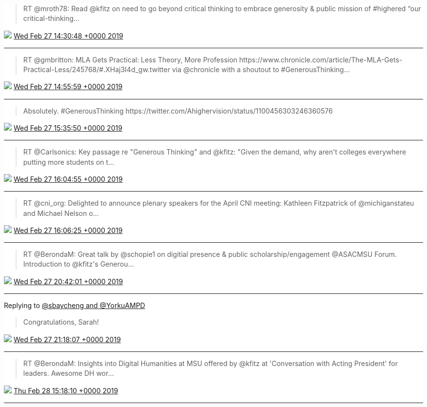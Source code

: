 > RT @mroth78: Read @kfitz on need to go beyond critical thinking to embrace generosity &amp; public mission of \#highered  “our critical\-thinking…

<img src="../../media/tweet.ico" width="12" /> [Wed Feb 27 14:30:48 +0000 2019](https://twitter.com/kfitz/status/1100765197428555776)

----

> RT @gmbritton: MLA Gets Practical: Less Theory, More Profession https://www\.chronicle\.com/article/The\-MLA\-Gets\-Practical\-Less/245768/\#\.XHaj3I4d\_gw\.twitter via @chronicle with a shoutout to \#GenerousThinking…

<img src="../../media/tweet.ico" width="12" /> [Wed Feb 27 14:55:59 +0000 2019](https://twitter.com/kfitz/status/1100771534422097922)

----

> Absolutely\. \#GenerousThinking https://twitter\.com/Ahighervision/status/1100456303246360576

<img src="../../media/tweet.ico" width="12" /> [Wed Feb 27 15:35:50 +0000 2019](https://twitter.com/kfitz/status/1100781562440925184)

----

> RT @Carlsonics: Key passage re "Generous Thinking" and @kfitz: "Given the demand, why aren't colleges everywhere putting more students on t…

<img src="../../media/tweet.ico" width="12" /> [Wed Feb 27 16:04:55 +0000 2019](https://twitter.com/kfitz/status/1100788880884879361)

----

> RT @cni\_org: Delighted to announce plenary speakers for the April CNI meeting: Kathleen Fitzpatrick of @michiganstateu and Michael Nelson o…

<img src="../../media/tweet.ico" width="12" /> [Wed Feb 27 16:06:25 +0000 2019](https://twitter.com/kfitz/status/1100789257361338369)

----

> RT @BerondaM: Great talk by @schopie1 on digitial presence &amp; public scholarship/engagement @ASACMSU Forum\. Introduction to @kfitz's Generou…

<img src="../../media/tweet.ico" width="12" /> [Wed Feb 27 20:42:01 +0000 2019](https://twitter.com/kfitz/status/1100858616498786304)

----

Replying to [@sbaycheng and @YorkuAMPD](https://twitter.com/sbaycheng/status/1100804610770513921)

> Congratulations, Sarah\!

<img src="../../media/tweet.ico" width="12" /> [Wed Feb 27 21:18:07 +0000 2019](https://twitter.com/kfitz/status/1100867701461917696)

----

> RT @BerondaM: Insights into Digital Humanities at MSU offered by @kfitz at 'Conversation with Acting President' for leaders\. Awesome DH wor…

<img src="../../media/tweet.ico" width="12" /> [Thu Feb 28 15:18:10 +0000 2019](https://twitter.com/kfitz/status/1101139505044705282)

----
